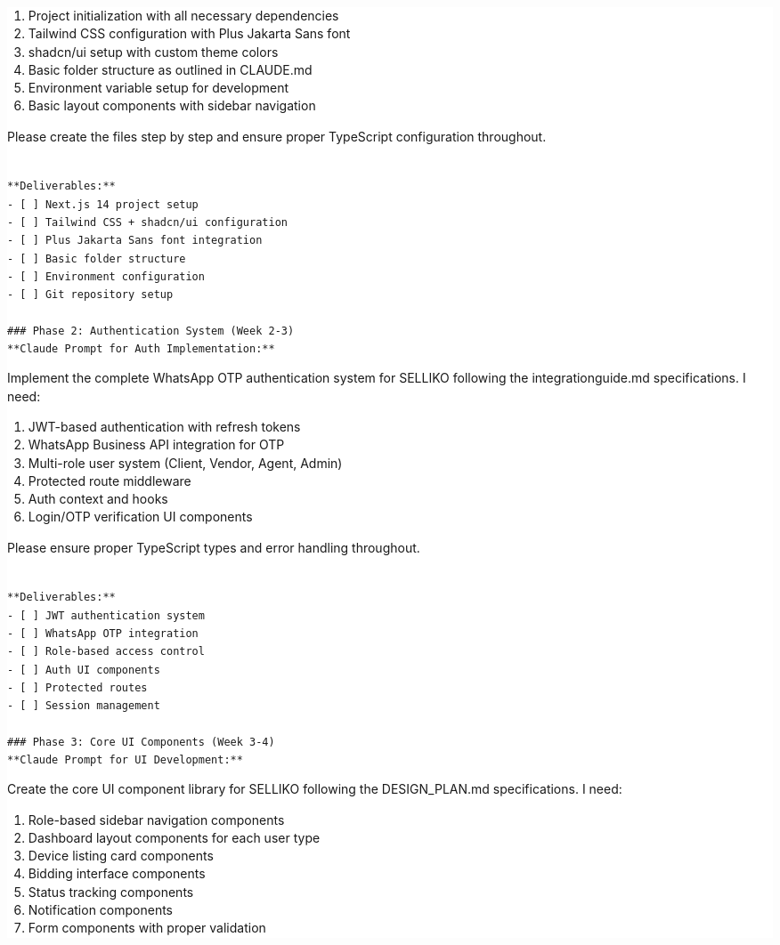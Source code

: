 1. Project initialization with all necessary dependencies
2. Tailwind CSS configuration with Plus Jakarta Sans font
3. shadcn/ui setup with custom theme colors
4. Basic folder structure as outlined in CLAUDE.md
5. Environment variable setup for development
6. Basic layout components with sidebar navigation

Please create the files step by step and ensure proper TypeScript configuration throughout.
```

**Deliverables:**
- [ ] Next.js 14 project setup
- [ ] Tailwind CSS + shadcn/ui configuration
- [ ] Plus Jakarta Sans font integration
- [ ] Basic folder structure
- [ ] Environment configuration
- [ ] Git repository setup

### Phase 2: Authentication System (Week 2-3)
**Claude Prompt for Auth Implementation:**
```
Implement the complete WhatsApp OTP authentication system for SELLIKO following the integrationguide.md specifications. I need:

1. JWT-based authentication with refresh tokens
2. WhatsApp Business API integration for OTP
3. Multi-role user system (Client, Vendor, Agent, Admin)
4. Protected route middleware
5. Auth context and hooks
6. Login/OTP verification UI components

Please ensure proper TypeScript types and error handling throughout.
```

**Deliverables:**
- [ ] JWT authentication system
- [ ] WhatsApp OTP integration
- [ ] Role-based access control
- [ ] Auth UI components
- [ ] Protected routes
- [ ] Session management

### Phase 3: Core UI Components (Week 3-4)
**Claude Prompt for UI Development:**
```
Create the core UI component library for SELLIKO following the DESIGN_PLAN.md specifications. I need:

1. Role-based sidebar navigation components
2. Dashboard layout components for each user type
3. Device listing card components
4. Bidding interface components
5. Status tracking components
6. Notification components
7. Form components with proper validation
